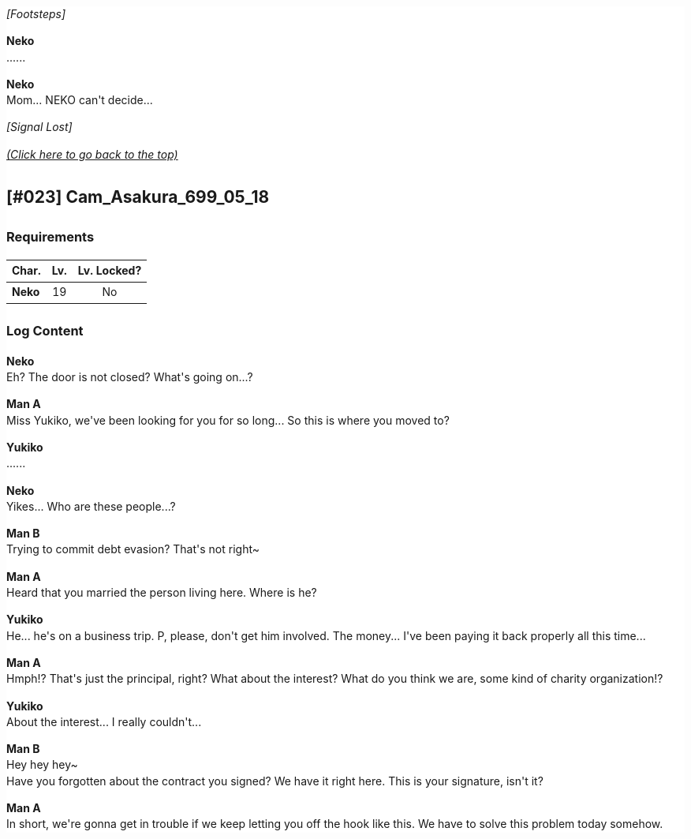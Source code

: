 _\[Footsteps\]_

**Neko**<br>
......

**Neko**<br>
Mom... NEKO can't decide...

_\[Signal Lost\]_

[*(Click here to go back to the top)*](#toc)

## <a id="naos023"></a>\[#023\] Cam\_Asakura\_699\_05\_18
### Requirements
| Char.  |Lv.|Lv. Locked?|
|--------|:-:|:---------:|
|**Neko**|19 |    No     |

### Log Content
**Neko**<br>
Eh? The door is not closed? What's going on...?

**Man A**<br>
Miss Yukiko, we've been looking for you for so long... So this is where you moved to?

**Yukiko**<br>
......

**Neko**<br>
Yikes... Who are these people...?

**Man B**<br>
Trying to commit debt evasion? That's not right\~

**Man A**<br>
Heard that you married the person living here. Where is he?

**Yukiko**<br>
He... he's on a business trip. P, please, don't get him involved. The money... I've been paying it back properly all this time...

**Man A**<br>
Hmph!? That's just the principal, right? What about the interest? What do you think we are, some kind of charity organization!?

**Yukiko**<br>
About the interest... I really couldn't...

**Man B**<br>
Hey hey hey\~<br>
Have you forgotten about the contract you signed? We have it right here. This is your signature, isn't it?

**Man A**<br>
In short, we're gonna get in trouble if we keep letting you off the hook like this. We have to solve this problem today somehow.
